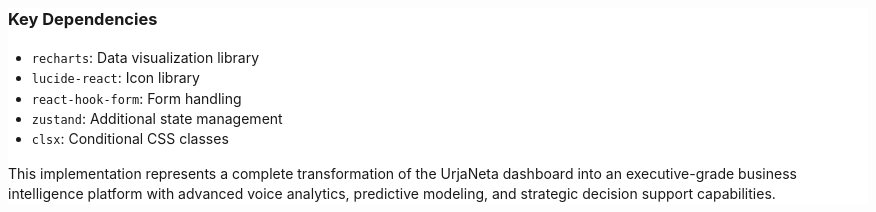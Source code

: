 ### Key Dependencies
- `recharts`: Data visualization library
- `lucide-react`: Icon library
- `react-hook-form`: Form handling
- `zustand`: Additional state management
- `clsx`: Conditional CSS classes

This implementation represents a complete transformation of the UrjaNeta dashboard into an executive-grade business intelligence platform with advanced voice analytics, predictive modeling, and strategic decision support capabilities.